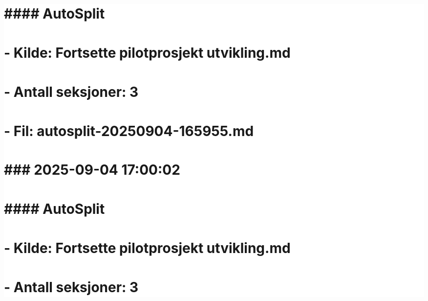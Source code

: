 
# \#### AutoSplit




# \- Kilde: Fortsette pilotprosjekt utvikling.md




# \- Antall seksjoner: 3




# \- Fil: autosplit-20250904-165955.md




# 




# 




# 




# 




# \### 2025-09-04 17:00:02




# \#### AutoSplit




# \- Kilde: Fortsette pilotprosjekt utvikling.md




# \- Antall seksjoner: 3

